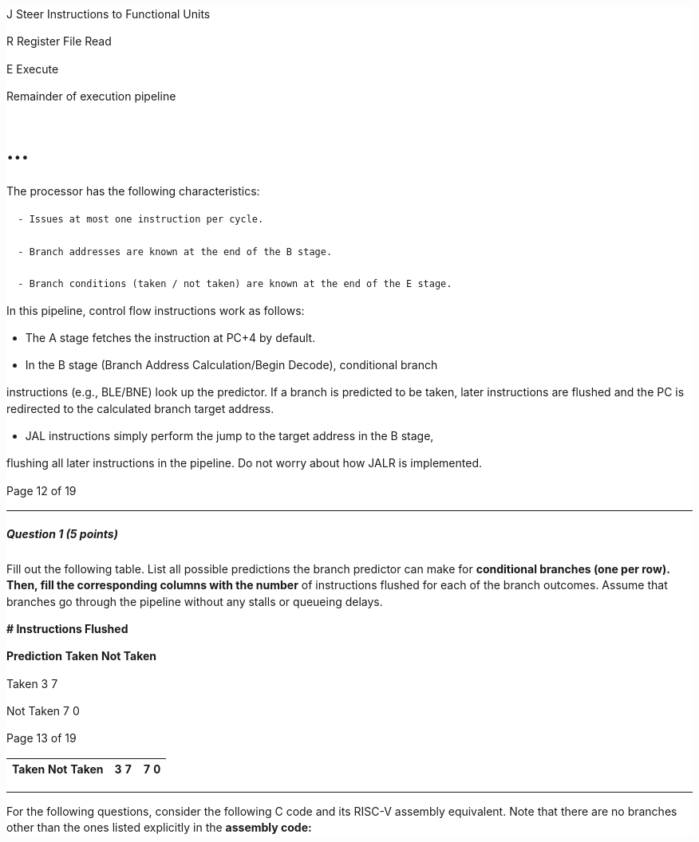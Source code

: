  J Steer Instructions to Functional Units

 R Register File Read

 E Execute

 Remainder of execution pipeline
# ...

The processor has the following characteristics:

      - Issues at most one instruction per cycle.

      - Branch addresses are known at the end of the B stage.

      - Branch conditions (taken / not taken) are known at the end of the E stage.

In this pipeline, control flow instructions work as follows:

  - The A stage fetches the instruction at PC+4 by default.

  - In the B stage (Branch Address Calculation/Begin Decode), conditional branch

instructions (e.g., BLE/BNE) look up the predictor. If a branch is predicted to be
taken, later instructions are flushed and the PC is redirected to the calculated branch
target address.

  - JAL instructions simply perform the jump to the target address in the B stage,

flushing all later instructions in the pipeline. Do not worry about how JALR is
implemented.

Page 12 of 19


-----

##### Question 1 (5 points)

Fill out the following table. List all possible predictions the branch predictor can make for
**conditional branches (one per row). Then, fill the corresponding columns with the number**
of instructions flushed for each of the branch outcomes. Assume that branches go through
the pipeline without any stalls or queueing delays.

**# Instructions Flushed**

**Prediction** **Taken** **Not Taken**

Taken 3 7

Not Taken 7 0

Page 13 of 19

|Taken Not Taken|3 7|7 0|
|---|---|---|


-----

For the following questions, consider the following C code and its RISC-V assembly
equivalent. Note that there are no branches other than the ones listed explicitly in the
**assembly code:**
